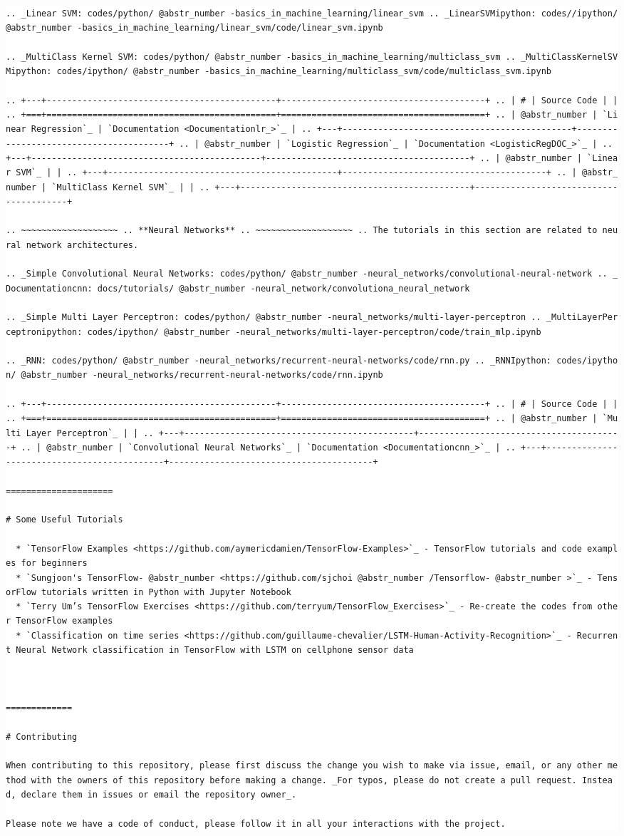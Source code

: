 ~~~~~~~~~~~~~~~~~~~~~ What is TensorFlow? ~~~~~~~~~~~~~~~~~~~~~ TensorFlow is an open-source software library for dataflow programming across a range of tasks. It is a symbolic math library, and is also used for machine learning applications such as neural networks. It is used for both research and production at Google often replacing its closed-source predecessor, DistBelief.
.. _Linear SVM: codes/python/ @abstr_number -basics_in_machine_learning/linear_svm .. _LinearSVMipython: codes//ipython/ @abstr_number -basics_in_machine_learning/linear_svm/code/linear_svm.ipynb

.. _MultiClass Kernel SVM: codes/python/ @abstr_number -basics_in_machine_learning/multiclass_svm .. _MultiClassKernelSVMipython: codes/ipython/ @abstr_number -basics_in_machine_learning/multiclass_svm/code/multiclass_svm.ipynb

.. +---+---------------------------------------------+----------------------------------------+ .. | # | Source Code | | .. +===+=============================================+========================================+ .. | @abstr_number | `Linear Regression`_ | `Documentation <Documentationlr_>`_ | .. +---+---------------------------------------------+----------------------------------------+ .. | @abstr_number | `Logistic Regression`_ | `Documentation <LogisticRegDOC_>`_ | .. +---+---------------------------------------------+----------------------------------------+ .. | @abstr_number | `Linear SVM`_ | | .. +---+---------------------------------------------+----------------------------------------+ .. | @abstr_number | `MultiClass Kernel SVM`_ | | .. +---+---------------------------------------------+----------------------------------------+

.. ~~~~~~~~~~~~~~~~~~~ .. **Neural Networks** .. ~~~~~~~~~~~~~~~~~~~ .. The tutorials in this section are related to neural network architectures.

.. _Simple Convolutional Neural Networks: codes/python/ @abstr_number -neural_networks/convolutional-neural-network .. _Documentationcnn: docs/tutorials/ @abstr_number -neural_network/convolutiona_neural_network

.. _Simple Multi Layer Perceptron: codes/python/ @abstr_number -neural_networks/multi-layer-perceptron .. _MultiLayerPerceptronipython: codes/ipython/ @abstr_number -neural_networks/multi-layer-perceptron/code/train_mlp.ipynb

.. _RNN: codes/python/ @abstr_number -neural_networks/recurrent-neural-networks/code/rnn.py .. _RNNIpython: codes/ipython/ @abstr_number -neural_networks/recurrent-neural-networks/code/rnn.ipynb

.. +---+---------------------------------------------+----------------------------------------+ .. | # | Source Code | | .. +===+=============================================+========================================+ .. | @abstr_number | `Multi Layer Perceptron`_ | | .. +---+---------------------------------------------+----------------------------------------+ .. | @abstr_number | `Convolutional Neural Networks`_ | `Documentation <Documentationcnn_>`_ | .. +---+---------------------------------------------+----------------------------------------+

=====================

# Some Useful Tutorials

  * `TensorFlow Examples <https://github.com/aymericdamien/TensorFlow-Examples>`_ - TensorFlow tutorials and code examples for beginners
  * `Sungjoon's TensorFlow- @abstr_number <https://github.com/sjchoi @abstr_number /Tensorflow- @abstr_number >`_ - TensorFlow tutorials written in Python with Jupyter Notebook
  * `Terry Um’s TensorFlow Exercises <https://github.com/terryum/TensorFlow_Exercises>`_ - Re-create the codes from other TensorFlow examples
  * `Classification on time series <https://github.com/guillaume-chevalier/LSTM-Human-Activity-Recognition>`_ - Recurrent Neural Network classification in TensorFlow with LSTM on cellphone sensor data



=============

# Contributing

When contributing to this repository, please first discuss the change you wish to make via issue, email, or any other method with the owners of this repository before making a change. _For typos, please do not create a pull request. Instead, declare them in issues or email the repository owner_.

Please note we have a code of conduct, please follow it in all your interactions with the project.
~~~~~~~~~~~~~~~~~~~~~